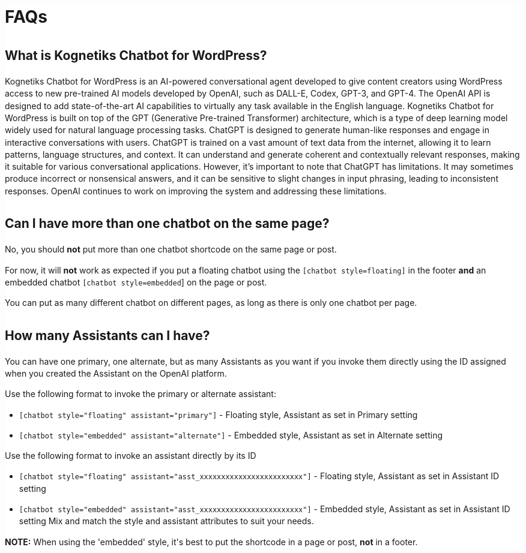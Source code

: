 # FAQs

## What is Kognetiks Chatbot for WordPress?

Kognetiks Chatbot for WordPress is an AI-powered conversational agent developed to give content creators using WordPress access to new pre-trained AI models developed by OpenAI, such as DALL-E, Codex, GPT-3, and GPT-4. The OpenAI API is designed to add state-of-the-art AI capabilities to virtually any task available in the English language. Kognetiks Chatbot for WordPress is built on top of the GPT (Generative Pre-trained Transformer) architecture, which is a type of deep learning model widely used for natural language processing tasks. ChatGPT is designed to generate human-like responses and engage in interactive conversations with users. ChatGPT is trained on a vast amount of text data from the internet, allowing it to learn patterns, language structures, and context. It can understand and generate coherent and contextually relevant responses, making it suitable for various conversational applications. However, it’s important to note that ChatGPT has limitations. It may sometimes produce incorrect or nonsensical answers, and it can be sensitive to slight changes in input phrasing, leading to inconsistent responses. OpenAI continues to work on improving the system and addressing these limitations.

## Can I have more than one chatbot on the same page?

No, you should **not** put more than one chatbot shortcode on the same page or post.

For now, it will **not** work as expected if you put a floating chatbot using the ```[chatbot style=floating]``` in the footer **and** an embedded chatbot ```[chatbot style=embedded```] on the page or post.

You can put as many different chatbot on different pages, as long as there is only one chatbot per page.

## How many Assistants can I have?

You can have one primary, one alternate, but as many Assistants as you want if you invoke them directly using the ID assigned when you created the Assistant on the OpenAI platform.

Use the following format to invoke the primary or alternate assistant:

- `[chatbot style="floating" assistant="primary"]` - Floating style, Assistant as set in Primary setting

- `[chatbot style="embedded" assistant="alternate"]` - Embedded style, Assistant as set in Alternate setting

Use the following format to invoke an assistant directly by its ID

- `[chatbot style="floating" assistant="asst_xxxxxxxxxxxxxxxxxxxxxxxx"]` - Floating style, Assistant as set in Assistant ID setting

- `[chatbot style="embedded" assistant="asst_xxxxxxxxxxxxxxxxxxxxxxxx"]` - Embedded style, Assistant as set in Assistant ID setting
Mix and match the style and assistant attributes to suit your needs.

**NOTE:** When using the 'embedded' style, it's best to put the shortcode in a page or post, **not** in a footer.
